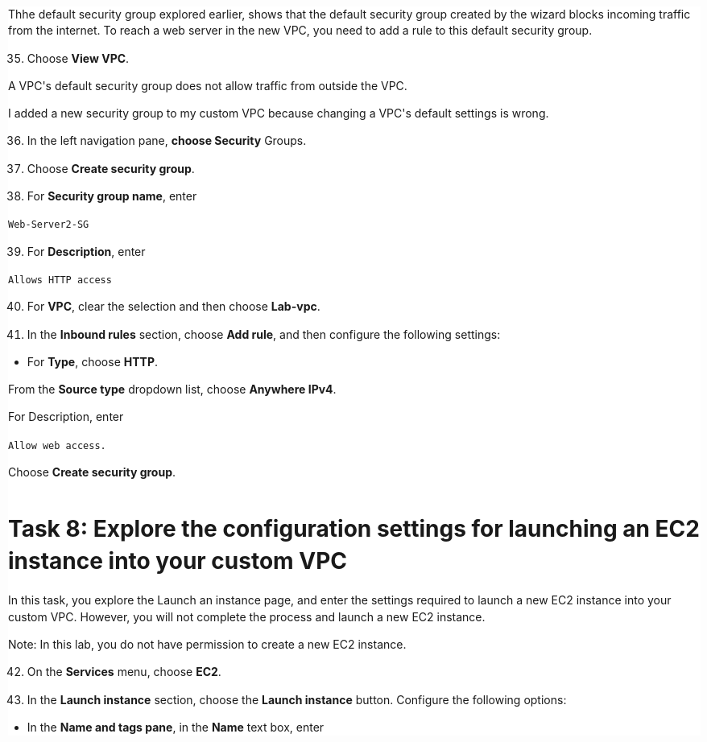 
 Thhe default security group explored earlier, shows that the default security group created by the wizard blocks incoming traffic from the internet. To reach a web server in the new VPC, you need to add a rule to this default security group.

35. Choose **View VPC**.

A VPC's default security group does not allow traffic from outside the VPC. 

 I added a new security group to my custom VPC because changing a VPC's default settings is wrong.

36. In the left navigation pane, **choose Security** Groups.

37. Choose **Create security group**.

38. For **Security group name**, enter 

```
Web-Server2-SG
```

39. For **Description**, enter 
```
Allows HTTP access
```

40. For **VPC**, clear the selection and then choose **Lab-vpc**.

41. In the **Inbound rules** section, choose **Add rule**, and then configure the following settings:

- For **Type**, choose **HTTP**.

From the **Source type** dropdown list, choose **Anywhere IPv4**.

For Description, enter
 ```
Allow web access.
```

Choose **Create security group**.

 

# Task 8: Explore the configuration settings for launching an EC2 instance into your custom VPC

In this task, you explore the Launch an instance page, and enter the settings required to launch a new EC2 instance into your custom VPC. However, you will not complete the process and launch a new EC2 instance.

Note: In this lab, you do not have permission to create a new EC2 instance.

 

42. On the **Services**  menu, choose **EC2**.

43. In the **Launch instance** section, choose the **Launch instance** button. Configure the following options:

- In the **Name and tags pane**, in the **Name** text box, enter 
